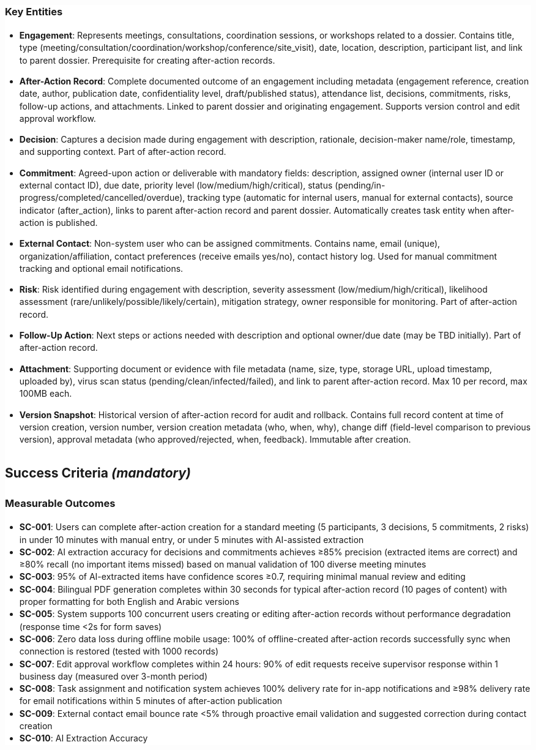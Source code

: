### Key Entities

- **Engagement**: Represents meetings, consultations, coordination sessions, or workshops related to a dossier. Contains title, type (meeting/consultation/coordination/workshop/conference/site_visit), date, location, description, participant list, and link to parent dossier. Prerequisite for creating after-action records.

- **After-Action Record**: Complete documented outcome of an engagement including metadata (engagement reference, creation date, author, publication date, confidentiality level, draft/published status), attendance list, decisions, commitments, risks, follow-up actions, and attachments. Linked to parent dossier and originating engagement. Supports version control and edit approval workflow.

- **Decision**: Captures a decision made during engagement with description, rationale, decision-maker name/role, timestamp, and supporting context. Part of after-action record.

- **Commitment**: Agreed-upon action or deliverable with mandatory fields: description, assigned owner (internal user ID or external contact ID), due date, priority level (low/medium/high/critical), status (pending/in-progress/completed/cancelled/overdue), tracking type (automatic for internal users, manual for external contacts), source indicator (after_action), links to parent after-action record and parent dossier. Automatically creates task entity when after-action is published.

- **External Contact**: Non-system user who can be assigned commitments. Contains name, email (unique), organization/affiliation, contact preferences (receive emails yes/no), contact history log. Used for manual commitment tracking and optional email notifications.

- **Risk**: Risk identified during engagement with description, severity assessment (low/medium/high/critical), likelihood assessment (rare/unlikely/possible/likely/certain), mitigation strategy, owner responsible for monitoring. Part of after-action record.

- **Follow-Up Action**: Next steps or actions needed with description and optional owner/due date (may be TBD initially). Part of after-action record.

- **Attachment**: Supporting document or evidence with file metadata (name, size, type, storage URL, upload timestamp, uploaded by), virus scan status (pending/clean/infected/failed), and link to parent after-action record. Max 10 per record, max 100MB each.

- **Version Snapshot**: Historical version of after-action record for audit and rollback. Contains full record content at time of version creation, version number, version creation metadata (who, when, why), change diff (field-level comparison to previous version), approval metadata (who approved/rejected, when, feedback). Immutable after creation.

## Success Criteria *(mandatory)*

### Measurable Outcomes

- **SC-001**: Users can complete after-action creation for a standard meeting (5 participants, 3 decisions, 5 commitments, 2 risks) in under 10 minutes with manual entry, or under 5 minutes with AI-assisted extraction
- **SC-002**: AI extraction accuracy for decisions and commitments achieves ≥85% precision (extracted items are correct) and ≥80% recall (no important items missed) based on manual validation of 100 diverse meeting minutes
- **SC-003**: 95% of AI-extracted items have confidence scores ≥0.7, requiring minimal manual review and editing
- **SC-004**: Bilingual PDF generation completes within 30 seconds for typical after-action record (10 pages of content) with proper formatting for both English and Arabic versions
- **SC-005**: System supports 100 concurrent users creating or editing after-action records without performance degradation (response time <2s for form saves)
- **SC-006**: Zero data loss during offline mobile usage: 100% of offline-created after-action records successfully sync when connection is restored (tested with 1000 records)
- **SC-007**: Edit approval workflow completes within 24 hours: 90% of edit requests receive supervisor response within 1 business day (measured over 3-month period)
- **SC-008**: Task assignment and notification system achieves 100% delivery rate for in-app notifications and ≥98% delivery rate for email notifications within 5 minutes of after-action publication
- **SC-009**: External contact email bounce rate <5% through proactive email validation and suggested correction during contact creation
- **SC-010**: AI Extraction Accuracy